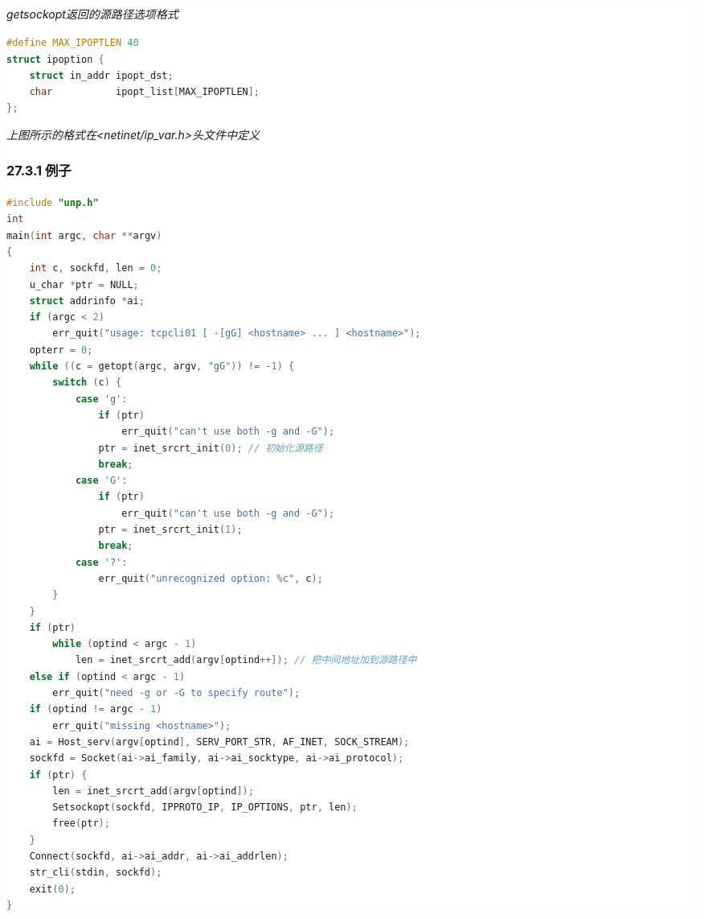 *getsockopt返回的源路径选项格式*

```c++
#define MAX_IPOPTLEN 40
struct ipoption {
    struct in_addr ipopt_dst;
    char           ipopt_list[MAX_IPOPTLEN];
};
```

*上图所示的格式在<netinet/ip_var.h>头文件中定义*

### 27.3.1 例子

```c++
#include "unp.h"
int 
main(int argc, char **argv)
{
    int c, sockfd, len = 0;
    u_char *ptr = NULL;
    struct addrinfo *ai;
    if (argc < 2)
        err_quit("usage: tcpcli01 [ -[gG] <hostname> ... ] <hostname>");
    opterr = 0;
    while ((c = getopt(argc, argv, "gG")) != -1) {
        switch (c) {
            case 'g':
                if (ptr)
                    err_quit("can't use both -g and -G");
                ptr = inet_srcrt_init(0); // 初始化源路径
                break;
            case 'G':
                if (ptr)
                    err_quit("can't use both -g and -G");
                ptr = inet_srcrt_init(1);
                break;
            case '?':
                err_quit("unrecognized option: %c", c);
        }
    }
    if (ptr)
        while (optind < argc - 1)
            len = inet_srcrt_add(argv[optind++]); // 把中间地址加到源路径中
    else if (optind < argc - 1)
        err_quit("need -g or -G to specify route");
    if (optind != argc - 1)
        err_quit("missing <hostname>");
    ai = Host_serv(argv[optind], SERV_PORT_STR, AF_INET, SOCK_STREAM);
    sockfd = Socket(ai->ai_family, ai->ai_socktype, ai->ai_protocol);
    if (ptr) {
        len = inet_srcrt_add(argv[optind]);
        Setsockopt(sockfd, IPPROTO_IP, IP_OPTIONS, ptr, len);
        free(ptr);
    }
    Connect(sockfd, ai->ai_addr, ai->ai_addrlen);
    str_cli(stdin, sockfd);
    exit(0);
}
```
